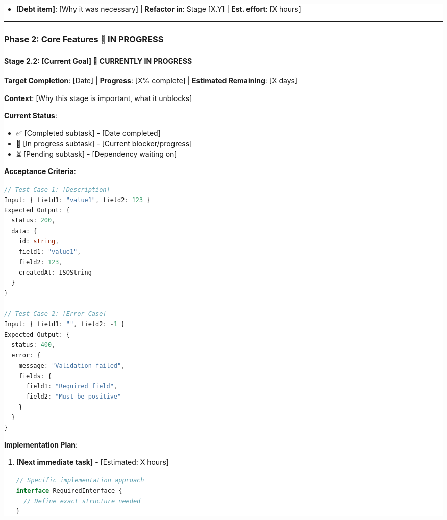 - **[Debt item]**: [Why it was necessary] | **Refactor in**: Stage [X.Y] | **Est. effort**: [X hours]

---

### Phase 2: Core Features 🚧 IN PROGRESS

#### Stage 2.2: [Current Goal] 🚧 CURRENTLY IN PROGRESS

**Target Completion**: [Date] | **Progress**: [X% complete] | **Estimated Remaining**: [X days]

**Context**: [Why this stage is important, what it unblocks]

**Current Status**:

- ✅ [Completed subtask] - [Date completed]
- 🚧 [In progress subtask] - [Current blocker/progress]
- ⏳ [Pending subtask] - [Dependency waiting on]

**Acceptance Criteria**:

```typescript
// Test Case 1: [Description]
Input: { field1: "value1", field2: 123 }
Expected Output: {
  status: 200,
  data: { 
    id: string,
    field1: "value1",
    field2: 123,
    createdAt: ISOString
  }
}

// Test Case 2: [Error Case]
Input: { field1: "", field2: -1 }
Expected Output: {
  status: 400,
  error: {
    message: "Validation failed",
    fields: {
      field1: "Required field",
      field2: "Must be positive"
    }
  }
}
```

**Implementation Plan**:

1. **[Next immediate task]** - [Estimated: X hours]
    
    ```typescript
    // Specific implementation approach
    interface RequiredInterface {
      // Define exact structure needed
    }
    ```
    